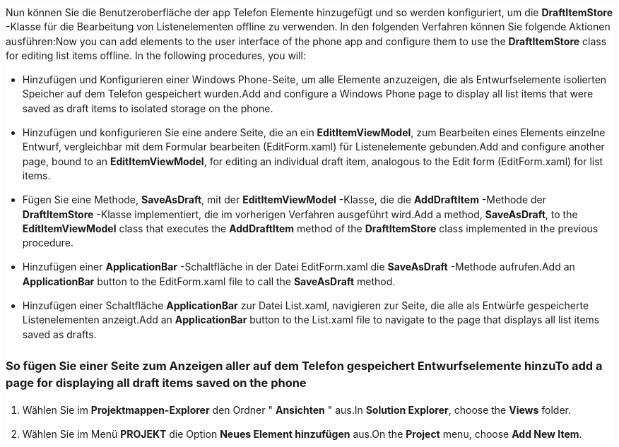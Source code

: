     
<span data-ttu-id="f7dea-p112">Nun können Sie die Benutzeroberfläche der app Telefon Elemente hinzugefügt und so werden konfiguriert, um die **DraftItemStore** -Klasse für die Bearbeitung von Listenelementen offline zu verwenden. In den folgenden Verfahren können Sie folgende Aktionen ausführen:</span><span class="sxs-lookup"><span data-stu-id="f7dea-p112">Now you can add elements to the user interface of the phone app and configure them to use the **DraftItemStore** class for editing list items offline. In the following procedures, you will:</span></span>
  
    
    

- <span data-ttu-id="f7dea-191">Hinzufügen und Konfigurieren einer Windows Phone-Seite, um alle Elemente anzuzeigen, die als Entwurfselemente isolierten Speicher auf dem Telefon gespeichert wurden.</span><span class="sxs-lookup"><span data-stu-id="f7dea-191">Add and configure a Windows Phone page to display all list items that were saved as draft items to isolated storage on the phone.</span></span>
    
  
- <span data-ttu-id="f7dea-192">Hinzufügen und konfigurieren Sie eine andere Seite, die an ein **EditItemViewModel**, zum Bearbeiten eines Elements einzelne Entwurf, vergleichbar mit dem Formular bearbeiten (EditForm.xaml) für Listenelemente gebunden.</span><span class="sxs-lookup"><span data-stu-id="f7dea-192">Add and configure another page, bound to an **EditItemViewModel**, for editing an individual draft item, analogous to the Edit form (EditForm.xaml) for list items.</span></span>
    
  
- <span data-ttu-id="f7dea-193">Fügen Sie eine Methode, **SaveAsDraft**, mit der **EditItemViewModel** -Klasse, die die **AddDraftItem** -Methode der **DraftItemStore** -Klasse implementiert, die im vorherigen Verfahren ausgeführt wird.</span><span class="sxs-lookup"><span data-stu-id="f7dea-193">Add a method, **SaveAsDraft**, to the **EditItemViewModel** class that executes the **AddDraftItem** method of the **DraftItemStore** class implemented in the previous procedure.</span></span>
    
  
- <span data-ttu-id="f7dea-194">Hinzufügen einer **ApplicationBar** -Schaltfläche in der Datei EditForm.xaml die **SaveAsDraft** -Methode aufrufen.</span><span class="sxs-lookup"><span data-stu-id="f7dea-194">Add an **ApplicationBar** button to the EditForm.xaml file to call the **SaveAsDraft** method.</span></span>
    
  
- <span data-ttu-id="f7dea-195">Hinzufügen einer Schaltfläche **ApplicationBar** zur Datei List.xaml, navigieren zur Seite, die alle als Entwürfe gespeicherte Listenelementen anzeigt.</span><span class="sxs-lookup"><span data-stu-id="f7dea-195">Add an **ApplicationBar** button to the List.xaml file to navigate to the page that displays all list items saved as drafts.</span></span>
    
  

### <a name="to-add-a-page-for-displaying-all-draft-items-saved-on-the-phone"></a><span data-ttu-id="f7dea-196">So fügen Sie einer Seite zum Anzeigen aller auf dem Telefon gespeichert Entwurfselemente hinzu</span><span class="sxs-lookup"><span data-stu-id="f7dea-196">To add a page for displaying all draft items saved on the phone</span></span>


1. <span data-ttu-id="f7dea-197">Wählen Sie im **Projektmappen-Explorer** den Ordner " **Ansichten** " aus.</span><span class="sxs-lookup"><span data-stu-id="f7dea-197">In **Solution Explorer**, choose the **Views** folder.</span></span>
    
  
2. <span data-ttu-id="f7dea-198">Wählen Sie im Menü **PROJEKT** die Option **Neues Element hinzufügen** aus.</span><span class="sxs-lookup"><span data-stu-id="f7dea-198">On the **Project** menu, choose **Add New Item**.</span></span> 
    